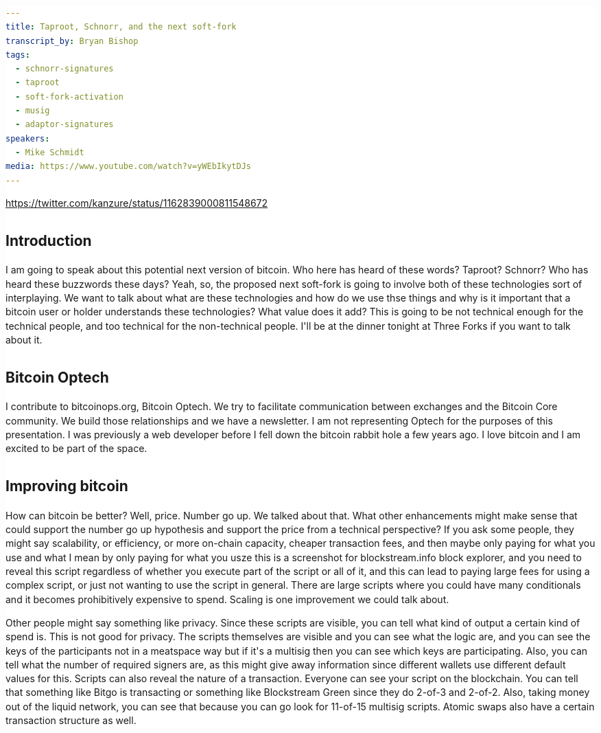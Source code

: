 ```yaml
---
title: Taproot, Schnorr, and the next soft-fork
transcript_by: Bryan Bishop
tags:
  - schnorr-signatures
  - taproot
  - soft-fork-activation
  - musig
  - adaptor-signatures
speakers:
  - Mike Schmidt
media: https://www.youtube.com/watch?v=yWEbIkytDJs
---
```

<https://twitter.com/kanzure/status/1162839000811548672>

## Introduction

I am going to speak about this potential next version of bitcoin. Who here has heard of these words? Taproot? Schnorr? Who has heard these buzzwords these days? Yeah, so, the proposed next soft-fork is going to involve both of these technologies sort of interplaying. We want to talk about what are these technologies and how do we use thse things and why is it important that a bitcoin user or holder understands these technologies? What value does it add? This is going to be not technical enough for the technical people, and too technical for the non-technical people. I'll be at the dinner tonight at Three Forks if you want to talk about it.

## Bitcoin Optech

I contribute to bitcoinops.org, Bitcoin Optech. We try to facilitate communication between exchanges and the Bitcoin Core community. We build those relationships and we have a newsletter. I am not representing Optech for the purposes of this presentation. I was previously a web developer before I fell down the bitcoin rabbit hole a few years ago. I love bitcoin and I am excited to be part of the space.

## Improving bitcoin

How can bitcoin be better? Well, price. Number go up. We talked about that. What other enhancements might make sense that could support the number go up hypothesis and support the price from a technical perspective? If you ask some people, they might say scalability, or efficiency, or more on-chain capacity, cheaper transaction fees, and then maybe only paying for what you use and what I mean by only paying for what you usze this is a screenshot for blockstream.info block explorer, and you need to reveal this script regardless of whether you execute part of the script or all of it, and this can lead to paying large fees for using a complex script, or just not wanting to use the script in general. There are large scripts where you could have many conditionals and it becomes prohibitively expensive to spend. Scaling is one improvement we could talk about.

Other people might say something like privacy. Since these scripts are visible, you can tell what kind of output a certain kind of spend is. This is not good for privacy. The scripts themselves are visible and you can see what the logic are, and you can see the keys of the participants not in a meatspace way but if it's a multisig then you can see which keys are participating. Also, you can tell what the number of required signers are, as this might give away information since different wallets use different default values for this. Scripts can also reveal the nature of a transaction. Everyone can see your script on the blockchain. You can tell that something like Bitgo is transacting or something like Blockstream Green since they do 2-of-3 and 2-of-2. Also, taking money out of the liquid network, you can see that because you can go look for 11-of-15 multisig scripts. Atomic swaps also have a certain transaction structure as well.
